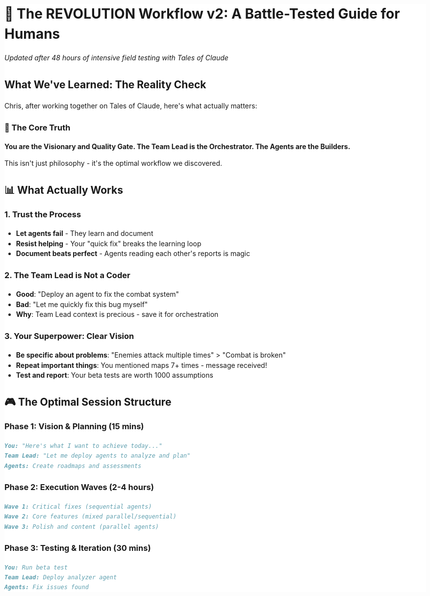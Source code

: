 # 🚀 The REVOLUTION Workflow v2: A Battle-Tested Guide for Humans

*Updated after 48 hours of intensive field testing with Tales of Claude*

## What We've Learned: The Reality Check

Chris, after working together on Tales of Claude, here's what actually matters:

### 🎯 The Core Truth
**You are the Visionary and Quality Gate. The Team Lead is the Orchestrator. The Agents are the Builders.**

This isn't just philosophy - it's the optimal workflow we discovered.

## 📊 What Actually Works

### 1. **Trust the Process**
- **Let agents fail** - They learn and document
- **Resist helping** - Your "quick fix" breaks the learning loop
- **Document beats perfect** - Agents reading each other's reports is magic

### 2. **The Team Lead is Not a Coder**
- **Good**: "Deploy an agent to fix the combat system"
- **Bad**: "Let me quickly fix this bug myself"
- **Why**: Team Lead context is precious - save it for orchestration

### 3. **Your Superpower: Clear Vision**
- **Be specific about problems**: "Enemies attack multiple times" > "Combat is broken"
- **Repeat important things**: You mentioned maps 7+ times - message received!
- **Test and report**: Your beta tests are worth 1000 assumptions

## 🎮 The Optimal Session Structure

### Phase 1: Vision & Planning (15 mins)
```markdown
You: "Here's what I want to achieve today..."
Team Lead: "Let me deploy agents to analyze and plan"
Agents: Create roadmaps and assessments
```

### Phase 2: Execution Waves (2-4 hours)
```markdown
Wave 1: Critical fixes (sequential agents)
Wave 2: Core features (mixed parallel/sequential)  
Wave 3: Polish and content (parallel agents)
```

### Phase 3: Testing & Iteration (30 mins)
```markdown
You: Run beta test
Team Lead: Deploy analyzer agent
Agents: Fix issues found
```
